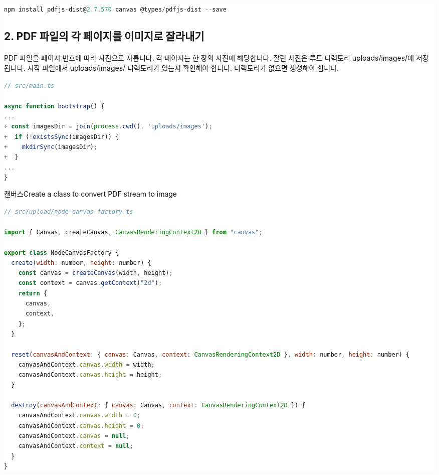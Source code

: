 ```js
npm install pdfjs-dist@2.7.570 canvas @types/pdfjs-dist --save
```

## 2. PDF 파일의 각 페이지를 이미지로 잘라내기

PDF 파일을 페이지 번호에 따라 사진으로 자릅니다. 각 페이지는 한 장의 사진에 해당합니다. 잘린 사진은 루트 디렉토리 uploads/images/에 저장됩니다. 시작 파일에서 uploads/images/ 디렉토리가 있는지 확인해야 합니다. 디렉토리가 없으면 생성해야 합니다.

```js
// src/main.ts

async function bootstrap() {
...
+ const imagesDir = join(process.cwd(), 'uploads/images');
+  if (!existsSync(imagesDir)) {
+    mkdirSync(imagesDir);
+  }
...
}
```



<ins class="adsbygoogle"
     style="display:block"
     data-ad-client="ca-pub-4877378276818686"
     data-ad-slot="1898504329"
     data-ad-format="auto"
     data-full-width-responsive="true"></ins>

<script>
     (adsbygoogle = window.adsbygoogle || []).push({});
</script>

캔버스Create a class to convert PDF stream to image

```js
// src/upload/node-canvas-factory.ts

import { Canvas, createCanvas, CanvasRenderingContext2D } from "canvas";

export class NodeCanvasFactory {
  create(width: number, height: number) {
    const canvas = createCanvas(width, height);
    const context = canvas.getContext("2d");
    return {
      canvas,
      context,
    };
  }

  reset(canvasAndContext: { canvas: Canvas, context: CanvasRenderingContext2D }, width: number, height: number) {
    canvasAndContext.canvas.width = width;
    canvasAndContext.canvas.height = height;
  }

  destroy(canvasAndContext: { canvas: Canvas, context: CanvasRenderingContext2D }) {
    canvasAndContext.canvas.width = 0;
    canvasAndContext.canvas.height = 0;
    canvasAndContext.canvas = null;
    canvasAndContext.context = null;
  }
}
```
